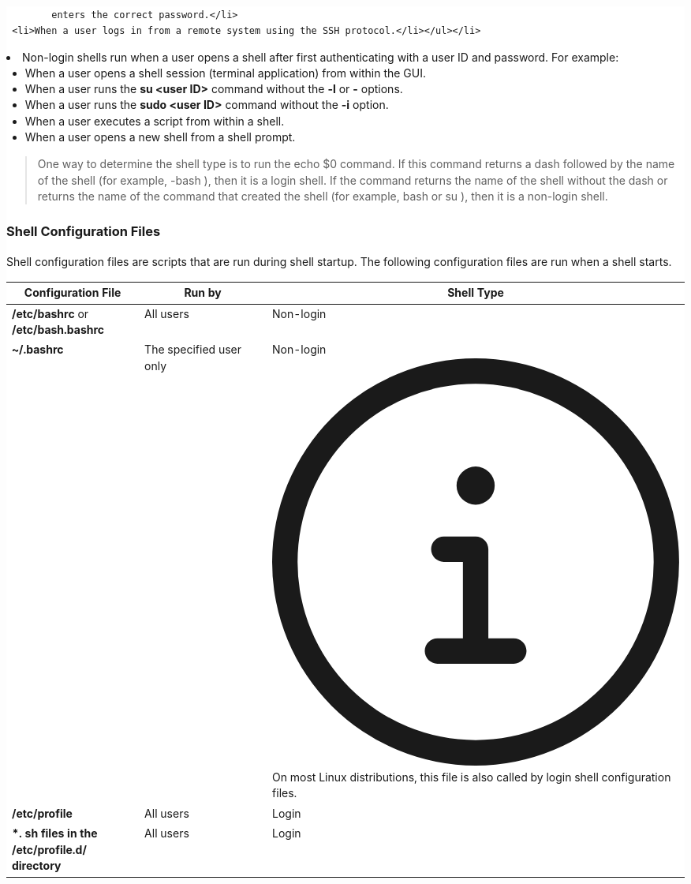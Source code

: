            enters the correct password.</li>
     <li>When a user logs in from a remote system using the SSH protocol.</li></ul></li>
   <li>Non-login shells run when a user opens a shell after first
        authenticating with a user ID and password. For example:
    <ul><li>When a user opens a shell session (terminal application) from
            within the GUI.</li>
     <li>When a user runs the <b class="fw-bold">su &lt;user ID&gt;</b> command without
            the <b class="fw-bold">-l</b> or <b class="fw-bold">-</b> options.</li>
     <li>When a user runs the <b class="fw-bold">sudo &lt;user ID&gt;</b> command without
            the <b class="fw-bold">-i</b> option.</li>
     <li>When a user executes a script from within a shell.</li>
     <li>When a user opens a new shell from a shell prompt.</li></ul></li></ul>

> One way to determine the shell type is to run the echo $0 command. If this command returns a dash followed by the name of the shell (for example, -bash ), then it is a login shell. If the command returns the name of the shell without the dash or returns the name of the command that created the shell (for example, bash or su ), then it is a non-login shell.

### Shell Configuration Files

Shell configuration files are scripts that are run during shell startup. The following configuration files are run when a shell starts.

<table><thead><tr><th class_="firstTableHeader" scope="col" class="fw-bold">
     Configuration File</th>
    <th scope="col" class="fw-bold">
     Run by</th>
    <th scope="col" class="fw-bold">
     Shell Type</th></tr></thead>
   <tbody><tr><td><b class="fw-bold">/etc/bashrc</b> or
      <br> <b class="fw-bold">/etc/bash.bashrc</b></td>
     <td>All users</td>
     <td>Non-login</td></tr>
    <tr><td><b class="fw-bold">~/.bashrc</b></td>
     <td>The specified user only</td>
     <td>Non-login
      <div class="info" data-block="
       On most Linux distributions, this file is
              also called by login shell configuration files."><div class="to-info-box"><div class="to-info-box-body"><span class="to-icon large" aria-hidden="true"><svg aria-hidden="true" focusable="false" data-prefix="fal" data-icon="circle-info" class="svg-inline--fa fa-circle-info " role="img" xmlns="http://www.w3.org/2000/svg" viewBox="0 0 512 512"><path fill="currentColor" d="M256 32a224 224 0 1 1 0 448 224 224 0 1 1 0-448zm0 480A256 256 0 1 0 256 0a256 256 0 1 0 0 512zM208 352c-8.8 0-16 7.2-16 16s7.2 16 16 16l96 0c8.8 0 16-7.2 16-16s-7.2-16-16-16l-32 0 0-112c0-8.8-7.2-16-16-16l-40 0c-8.8 0-16 7.2-16 16s7.2 16 16 16l24 0 0 96-32 0zm48-168a24 24 0 1 0 0-48 24 24 0 1 0 0 48z"></path></svg></span><div class="to-info-box-body-content"><span>
       On most Linux distributions, this file is
              also called by login shell configuration files.</span></div></div></div></div></td></tr>
    <tr><td><b class="fw-bold">/etc/profile</b></td>
     <td>All users</td>
     <td>Login</td></tr>
    <tr><td><b class="fw-bold">*. sh files in the
       <br>
       /etc/profile.d/ directory</b></td>
     <td>All users</td>
     <td>Login
      <div class="info" data-block="
       On most Linux distributions, this file is